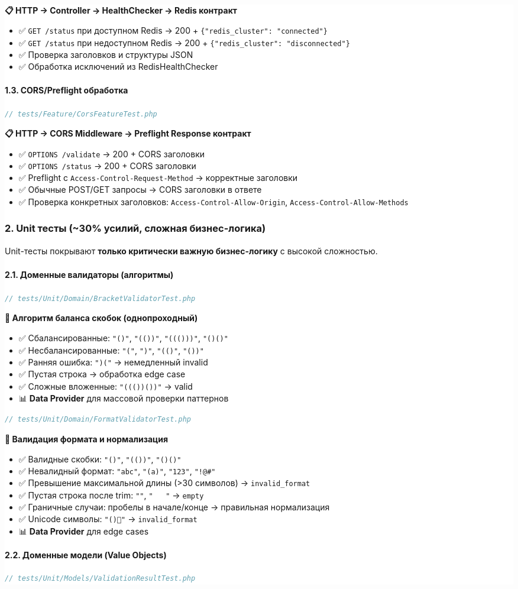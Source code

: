 
**📋 HTTP → Controller → HealthChecker → Redis контракт**

- ✅ `GET /status` при доступном Redis → 200 + `{"redis_cluster": "connected"}`
- ✅ `GET /status` при недоступном Redis → 200 + `{"redis_cluster": "disconnected"}`
- ✅ Проверка заголовков и структуры JSON
- ✅ Обработка исключений из RedisHealthChecker

#### **1.3. CORS/Preflight обработка**
```php
// tests/Feature/CorsFeatureTest.php
```


**📋 HTTP → CORS Middleware → Preflight Response контракт**

- ✅ `OPTIONS /validate` → 200 + CORS заголовки
- ✅ `OPTIONS /status` → 200 + CORS заголовки
- ✅ Preflight с `Access-Control-Request-Method` → корректные заголовки
- ✅ Обычные POST/GET запросы → CORS заголовки в ответе
- ✅ Проверка конкретных заголовков: `Access-Control-Allow-Origin`, `Access-Control-Allow-Methods`

### 2. **Unit тесты** (~30% усилий, сложная бизнес-логика)

Unit-тесты покрывают **только критически важную бизнес-логику** с высокой сложностью.

#### **2.1. Доменные валидаторы (алгоритмы)**
```php
// tests/Unit/Domain/BracketValidatorTest.php
```


**🎯 Алгоритм баланса скобок (однопроходный)**

- ✅ Сбалансированные: `"()"`, `"(())"`, `"((()))"`, `"()()"`
- ✅ Несбалансированные: `"("`, `")"`, `"(()"`, `"())"`
- ✅ Ранняя ошибка: `")("` → немедленный invalid
- ✅ Пустая строка → обработка edge case
- ✅ Сложные вложенные: `"((())())"` → valid
- 📊 **Data Provider** для массовой проверки паттернов

```php
// tests/Unit/Domain/FormatValidatorTest.php
```


**🎯 Валидация формата и нормализация**

- ✅ Валидные скобки: `"()"`, `"(())"`, `"()()"`
- ✅ Невалидный формат: `"abc"`, `"(a)"`, `"123"`, `"!@#"`
- ✅ Превышение максимальной длины (>30 символов) → `invalid_format`
- ✅ Пустая строка после trim: `""`, `"   "` → `empty`
- ✅ Граничные случаи: пробелы в начале/конце → правильная нормализация
- ✅ Unicode символы: `"()🚀"` → `invalid_format`
- 📊 **Data Provider** для edge cases

#### **2.2. Доменные модели (Value Objects)**
```php
// tests/Unit/Models/ValidationResultTest.php
```
